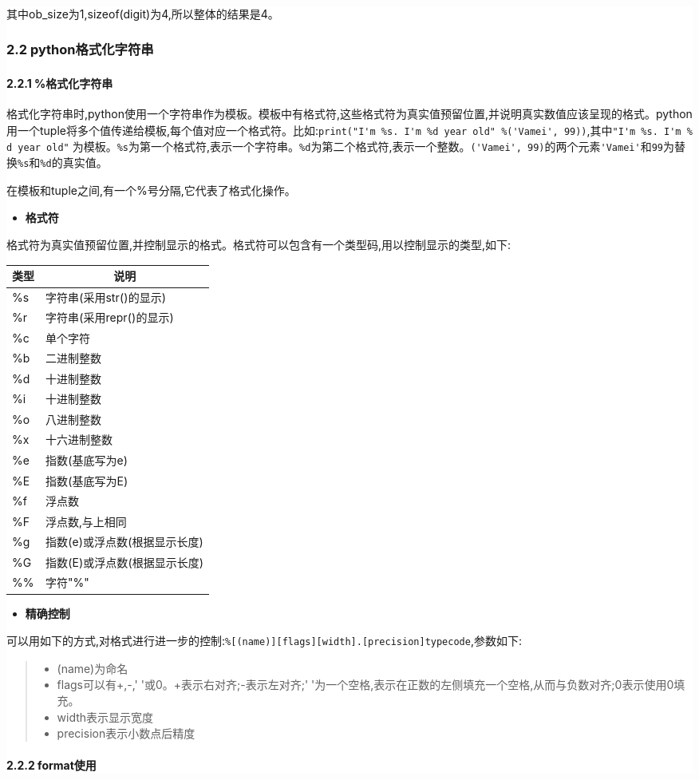其中ob\_size为1,sizeof(digit)为4,所以整体的结果是4。


### 2.2 python格式化字符串
#### 2.2.1 %格式化字符串

格式化字符串时,python使用一个字符串作为模板。模板中有格式符,这些格式符为真实值预留位置,并说明真实数值应该呈现的格式。python用一个tuple将多个值传递给模板,每个值对应一个格式符。比如:`print("I'm %s. I'm %d year old" %('Vamei', 99))`,其中`"I'm %s. I'm %d year old"` 为模板。`%s`为第一个格式符,表示一个字符串。`%d`为第二个格式符,表示一个整数。`('Vamei', 99)`的两个元素`'Vamei'`和`99`为替换`%s`和`%d`的真实值。

在模板和tuple之间,有一个%号分隔,它代表了格式化操作。

* **格式符**

格式符为真实值预留位置,并控制显示的格式。格式符可以包含有一个类型码,用以控制显示的类型,如下:

| 类型 | 说明 |
| :--- | --- |
| %s | 字符串(采用str()的显示) |
| %r | 字符串(采用repr()的显示) |
| %c | 单个字符 |
| %b | 二进制整数 |
| %d | 十进制整数 |
| %i | 十进制整数 |
| %o | 八进制整数 |
| %x | 十六进制整数 |
| %e | 指数(基底写为e) |
| %E | 指数(基底写为E) |
| %f | 浮点数 |
| %F | 浮点数,与上相同 |
| %g | 指数(e)或浮点数(根据显示长度) |
| %G | 指数(E)或浮点数(根据显示长度) |
| %% | 字符"%" |

* **精确控制**

可以用如下的方式,对格式进行进一步的控制:`%[(name)][flags][width].[precision]typecode`,参数如下:

> * (name)为命名
> * flags可以有+,-,' '或0。+表示右对齐;-表示左对齐;' '为一个空格,表示在正数的左侧填充一个空格,从而与负数对齐;0表示使用0填充。
> * width表示显示宽度
> * precision表示小数点后精度


#### 2.2.2 format使用
